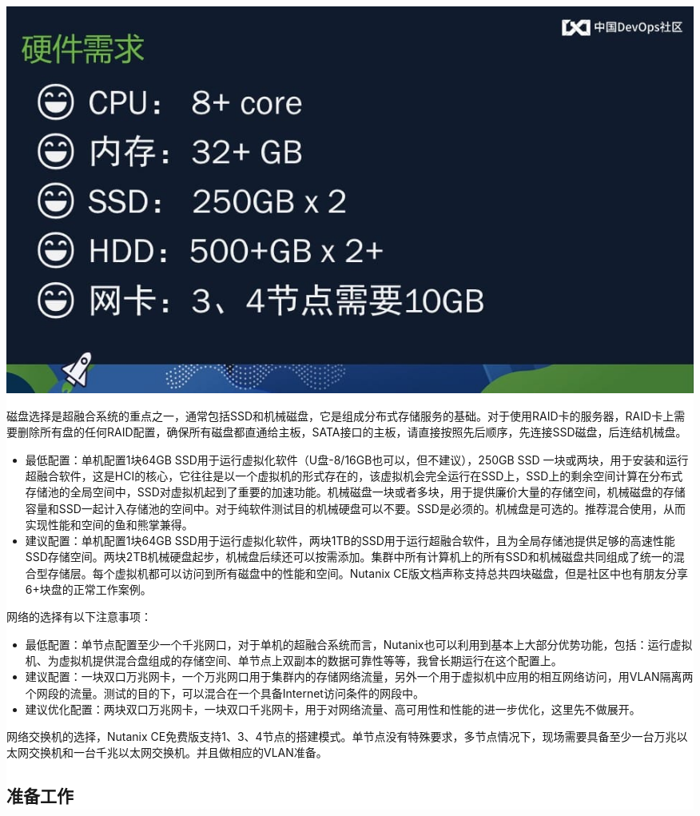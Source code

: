 ![](img/cos/2022-01-04-%E5%B9%BB%E7%81%AF%E7%89%874.JPG)

磁盘选择是超融合系统的重点之一，通常包括SSD和机械磁盘，它是组成分布式存储服务的基础。对于使用RAID卡的服务器，RAID卡上需要删除所有盘的任何RAID配置，确保所有磁盘都直通给主板，SATA接口的主板，请直接按照先后顺序，先连接SSD磁盘，后连结机械盘。

* 最低配置：单机配置1块64GB SSD用于运行虚拟化软件（U盘-8/16GB也可以，但不建议），250GB SSD 一块或两块，用于安装和运行超融合软件，这是HCI的核心，它往往是以一个虚拟机的形式存在的，该虚拟机会完全运行在SSD上，SSD上的剩余空间计算在分布式存储池的全局空间中，SSD对虚拟机起到了重要的加速功能。机械磁盘一块或者多块，用于提供廉价大量的存储空间，机械磁盘的存储容量和SSD一起计入存储池的空间中。对于纯软件测试目的机械硬盘可以不要。SSD是必须的。机械盘是可选的。推荐混合使用，从而实现性能和空间的鱼和熊掌兼得。
* 建议配置：单机配置1块64GB SSD用于运行虚拟化软件，两块1TB的SSD用于运行超融合软件，且为全局存储池提供足够的高速性能SSD存储空间。两块2TB机械硬盘起步，机械盘后续还可以按需添加。集群中所有计算机上的所有SSD和机械磁盘共同组成了统一的混合型存储层。每个虚拟机都可以访问到所有磁盘中的性能和空间。Nutanix CE版文档声称支持总共四块磁盘，但是社区中也有朋友分享6+块盘的正常工作案例。

网络的选择有以下注意事项：

* 最低配置：单节点配置至少一个千兆网口，对于单机的超融合系统而言，Nutanix也可以利用到基本上大部分优势功能，包括：运行虚拟机、为虚拟机提供混合盘组成的存储空间、单节点上双副本的数据可靠性等等，我曾长期运行在这个配置上。
* 建议配置：一块双口万兆网卡，一个万兆网口用于集群内的存储网络流量，另外一个用于虚拟机中应用的相互网络访问，用VLAN隔离两个网段的流量。测试的目的下，可以混合在一个具备Internet访问条件的网段中。
* 建议优化配置：两块双口万兆网卡，一块双口千兆网卡，用于对网络流量、高可用性和性能的进一步优化，这里先不做展开。

网络交换机的选择，Nutanix CE免费版支持1、3、4节点的搭建模式。单节点没有特殊要求，多节点情况下，现场需要具备至少一台万兆以太网交换机和一台千兆以太网交换机。并且做相应的VLAN准备。

## 准备工作
